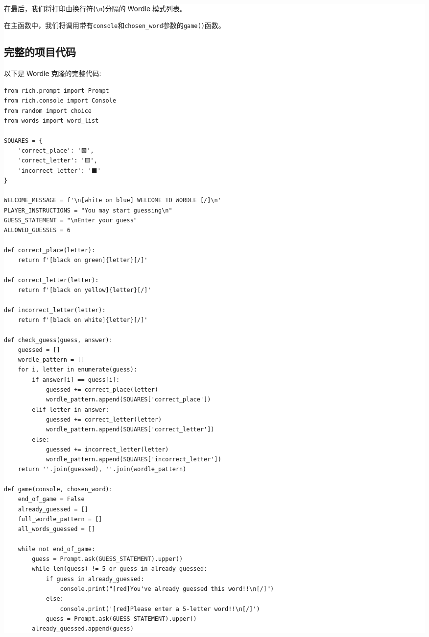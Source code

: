 在最后，我们将打印由换行符(`\n`)分隔的 Wordle 模式列表。

在主函数中，我们将调用带有`console`和`chosen_word`参数的`game()`函数。

## 完整的项目代码

以下是 Wordle 克隆的完整代码:

```
from rich.prompt import Prompt
from rich.console import Console
from random import choice
from words import word_list

SQUARES = {
    'correct_place': '🟩',
    'correct_letter': '🟨',
    'incorrect_letter': '⬛'
}

WELCOME_MESSAGE = f'\n[white on blue] WELCOME TO WORDLE [/]\n'
PLAYER_INSTRUCTIONS = "You may start guessing\n"
GUESS_STATEMENT = "\nEnter your guess"
ALLOWED_GUESSES = 6

def correct_place(letter):
    return f'[black on green]{letter}[/]'

def correct_letter(letter):
    return f'[black on yellow]{letter}[/]'

def incorrect_letter(letter):
    return f'[black on white]{letter}[/]'

def check_guess(guess, answer):
    guessed = []
    wordle_pattern = []
    for i, letter in enumerate(guess):
        if answer[i] == guess[i]:
            guessed += correct_place(letter)
            wordle_pattern.append(SQUARES['correct_place'])
        elif letter in answer:
            guessed += correct_letter(letter)
            wordle_pattern.append(SQUARES['correct_letter'])
        else:
            guessed += incorrect_letter(letter)
            wordle_pattern.append(SQUARES['incorrect_letter'])
    return ''.join(guessed), ''.join(wordle_pattern)

def game(console, chosen_word):
    end_of_game = False
    already_guessed = []
    full_wordle_pattern = []
    all_words_guessed = []

    while not end_of_game:
        guess = Prompt.ask(GUESS_STATEMENT).upper()
        while len(guess) != 5 or guess in already_guessed:
            if guess in already_guessed:
                console.print("[red]You've already guessed this word!!\n[/]")
            else:
                console.print('[red]Please enter a 5-letter word!!\n[/]')
            guess = Prompt.ask(GUESS_STATEMENT).upper()
        already_guessed.append(guess)
```